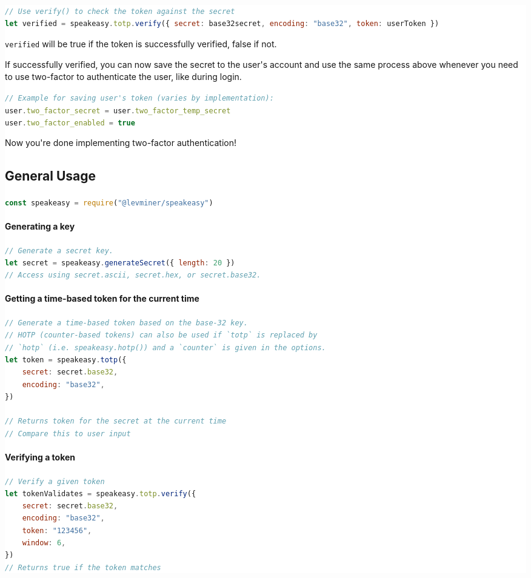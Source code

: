 ```js
// Use verify() to check the token against the secret
let verified = speakeasy.totp.verify({ secret: base32secret, encoding: "base32", token: userToken })
```

`verified` will be true if the token is successfully verified, false if not.

If successfully verified, you can now save the secret to the user's account and use the same process above whenever you need to use two-factor to authenticate the user, like during login.

```js
// Example for saving user's token (varies by implementation):
user.two_factor_secret = user.two_factor_temp_secret
user.two_factor_enabled = true
```

Now you're done implementing two-factor authentication!

<a name="general-usage"></a>

## General Usage

```js
const speakeasy = require("@levminer/speakeasy")
```

#### Generating a key

```js
// Generate a secret key.
let secret = speakeasy.generateSecret({ length: 20 })
// Access using secret.ascii, secret.hex, or secret.base32.
```

#### Getting a time-based token for the current time

```js
// Generate a time-based token based on the base-32 key.
// HOTP (counter-based tokens) can also be used if `totp` is replaced by
// `hotp` (i.e. speakeasy.hotp()) and a `counter` is given in the options.
let token = speakeasy.totp({
	secret: secret.base32,
	encoding: "base32",
})

// Returns token for the secret at the current time
// Compare this to user input
```

#### Verifying a token

```js
// Verify a given token
let tokenValidates = speakeasy.totp.verify({
	secret: secret.base32,
	encoding: "base32",
	token: "123456",
	window: 6,
})
// Returns true if the token matches
```
